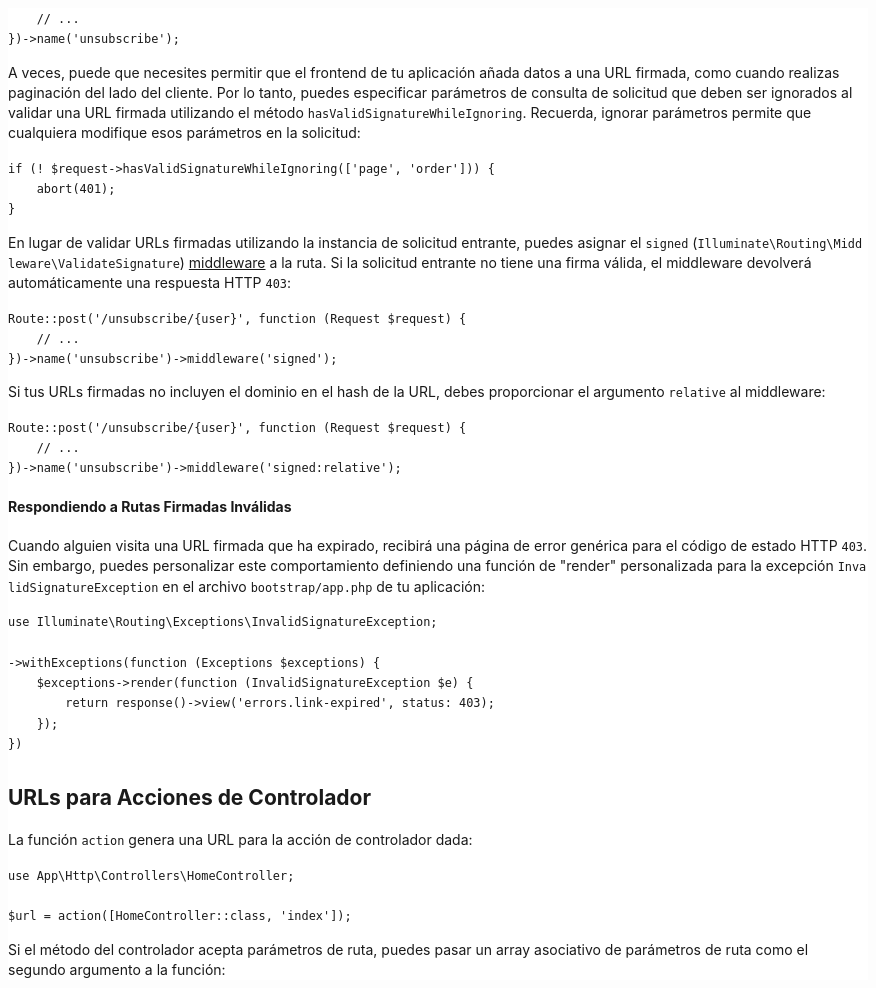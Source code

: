         // ...
    })->name('unsubscribe');

A veces, puede que necesites permitir que el frontend de tu aplicación añada datos a una URL firmada, como cuando realizas paginación del lado del cliente. Por lo tanto, puedes especificar parámetros de consulta de solicitud que deben ser ignorados al validar una URL firmada utilizando el método `hasValidSignatureWhileIgnoring`. Recuerda, ignorar parámetros permite que cualquiera modifique esos parámetros en la solicitud:

    if (! $request->hasValidSignatureWhileIgnoring(['page', 'order'])) {
        abort(401);
    }

En lugar de validar URLs firmadas utilizando la instancia de solicitud entrante, puedes asignar el `signed` (`Illuminate\Routing\Middleware\ValidateSignature`) [middleware](/docs/{{version}}/middleware) a la ruta. Si la solicitud entrante no tiene una firma válida, el middleware devolverá automáticamente una respuesta HTTP `403`:

    Route::post('/unsubscribe/{user}', function (Request $request) {
        // ...
    })->name('unsubscribe')->middleware('signed');

Si tus URLs firmadas no incluyen el dominio en el hash de la URL, debes proporcionar el argumento `relative` al middleware:

    Route::post('/unsubscribe/{user}', function (Request $request) {
        // ...
    })->name('unsubscribe')->middleware('signed:relative');

<a name="respondiendo-a-rutas-firmadas-inválidas"></a>
#### Respondiendo a Rutas Firmadas Inválidas

Cuando alguien visita una URL firmada que ha expirado, recibirá una página de error genérica para el código de estado HTTP `403`. Sin embargo, puedes personalizar este comportamiento definiendo una función de "render" personalizada para la excepción `InvalidSignatureException` en el archivo `bootstrap/app.php` de tu aplicación:

    use Illuminate\Routing\Exceptions\InvalidSignatureException;

    ->withExceptions(function (Exceptions $exceptions) {
        $exceptions->render(function (InvalidSignatureException $e) {
            return response()->view('errors.link-expired', status: 403);
        });
    })

<a name="urls-para-acciones-de-controlador"></a>
## URLs para Acciones de Controlador

La función `action` genera una URL para la acción de controlador dada:

    use App\Http\Controllers\HomeController;

    $url = action([HomeController::class, 'index']);

Si el método del controlador acepta parámetros de ruta, puedes pasar un array asociativo de parámetros de ruta como el segundo argumento a la función:
